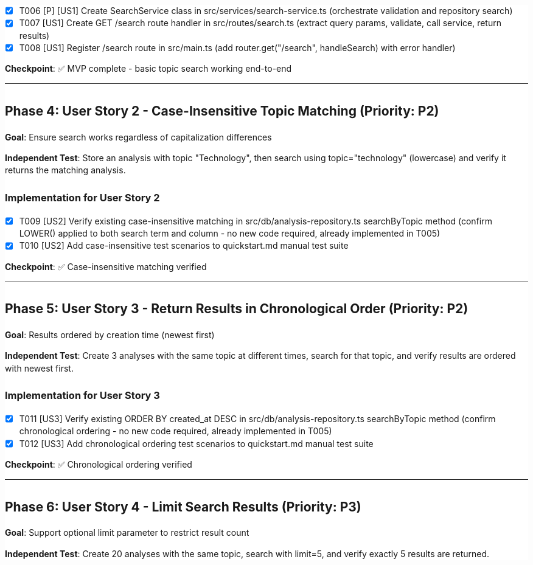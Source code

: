 - [x] T006 [P] [US1] Create SearchService class in src/services/search-service.ts (orchestrate validation and repository search)
- [x] T007 [US1] Create GET /search route handler in src/routes/search.ts (extract query params, validate, call service, return results)
- [x] T008 [US1] Register /search route in src/main.ts (add router.get("/search", handleSearch) with error handler)

**Checkpoint**: ✅ MVP complete - basic topic search working end-to-end

---

## Phase 4: User Story 2 - Case-Insensitive Topic Matching (Priority: P2)

**Goal**: Ensure search works regardless of capitalization differences

**Independent Test**: Store an analysis with topic "Technology", then search using topic="technology" (lowercase) and verify it returns the matching analysis.

### Implementation for User Story 2

- [x] T009 [US2] Verify existing case-insensitive matching in src/db/analysis-repository.ts searchByTopic method (confirm LOWER() applied to both search term and column - no new code required, already implemented in T005)
- [x] T010 [US2] Add case-insensitive test scenarios to quickstart.md manual test suite

**Checkpoint**: ✅ Case-insensitive matching verified

---

## Phase 5: User Story 3 - Return Results in Chronological Order (Priority: P2)

**Goal**: Results ordered by creation time (newest first)

**Independent Test**: Create 3 analyses with the same topic at different times, search for that topic, and verify results are ordered with newest first.

### Implementation for User Story 3

- [x] T011 [US3] Verify existing ORDER BY created_at DESC in src/db/analysis-repository.ts searchByTopic method (confirm chronological ordering - no new code required, already implemented in T005)
- [x] T012 [US3] Add chronological ordering test scenarios to quickstart.md manual test suite

**Checkpoint**: ✅ Chronological ordering verified

---

## Phase 6: User Story 4 - Limit Search Results (Priority: P3)

**Goal**: Support optional limit parameter to restrict result count

**Independent Test**: Create 20 analyses with the same topic, search with limit=5, and verify exactly 5 results are returned.
